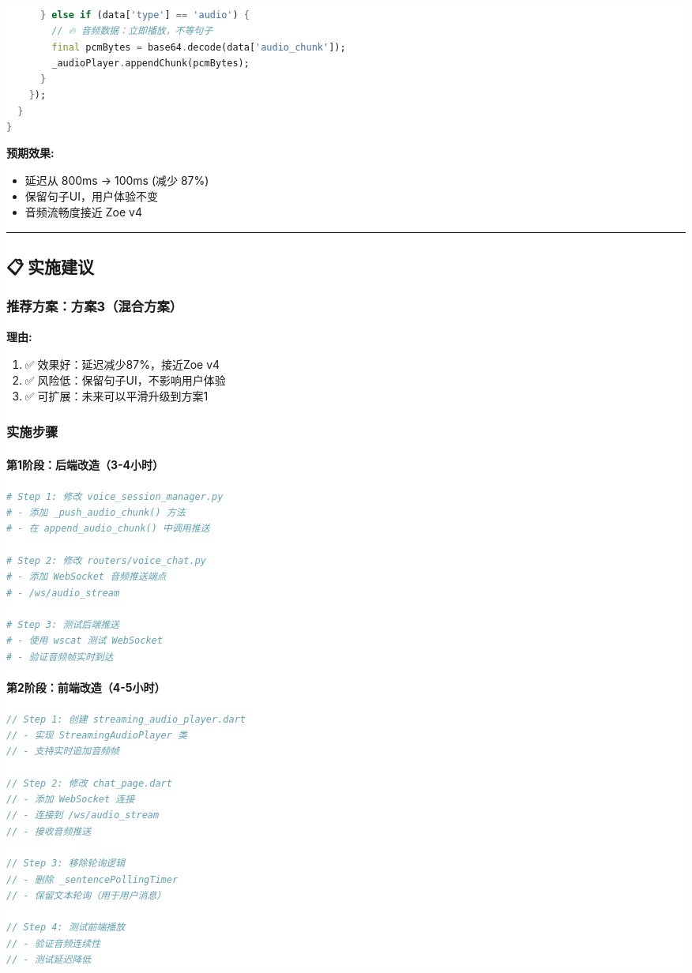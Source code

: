 ```dart
      } else if (data['type'] == 'audio') {
        // 🔥 音频数据：立即播放，不等句子
        final pcmBytes = base64.decode(data['audio_chunk']);
        _audioPlayer.appendChunk(pcmBytes);
      }
    });
  }
}
```

**预期效果:**
- 延迟从 800ms → 100ms (减少 87%)
- 保留句子UI，用户体验不变
- 音频流畅度接近 Zoe v4

---

## 📋 实施建议

### 推荐方案：方案3（混合方案）

**理由:**
1. ✅ 效果好：延迟减少87%，接近Zoe v4
2. ✅ 风险低：保留句子UI，不影响用户体验
3. ✅ 可扩展：未来可以平滑升级到方案1

### 实施步骤

#### 第1阶段：后端改造（3-4小时）
```python
# Step 1: 修改 voice_session_manager.py
# - 添加 _push_audio_chunk() 方法
# - 在 append_audio_chunk() 中调用推送

# Step 2: 修改 routers/voice_chat.py
# - 添加 WebSocket 音频推送端点
# - /ws/audio_stream

# Step 3: 测试后端推送
# - 使用 wscat 测试 WebSocket
# - 验证音频帧实时到达
```

#### 第2阶段：前端改造（4-5小时）
```dart
// Step 1: 创建 streaming_audio_player.dart
// - 实现 StreamingAudioPlayer 类
// - 支持实时追加音频帧

// Step 2: 修改 chat_page.dart
// - 添加 WebSocket 连接
// - 连接到 /ws/audio_stream
// - 接收音频推送

// Step 3: 移除轮询逻辑
// - 删除 _sentencePollingTimer
// - 保留文本轮询（用于用户消息）

// Step 4: 测试前端播放
// - 验证音频连续性
// - 测试延迟降低
```
